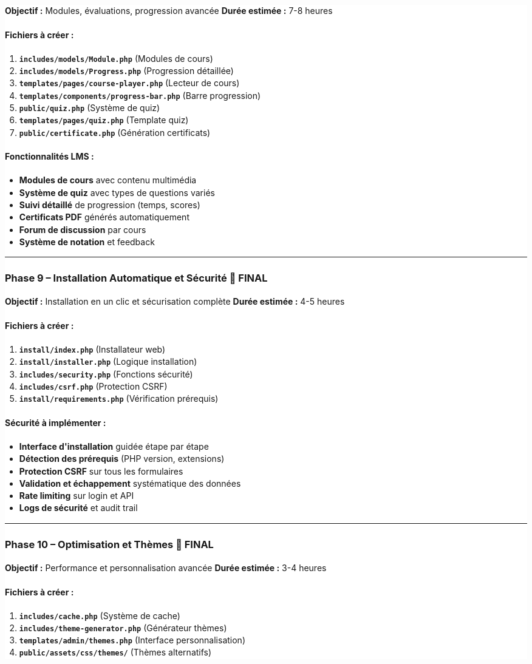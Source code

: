 **Objectif :** Modules, évaluations, progression avancée
**Durée estimée :** 7-8 heures

#### Fichiers à créer :
1. **`includes/models/Module.php`** (Modules de cours)
2. **`includes/models/Progress.php`** (Progression détaillée)
3. **`templates/pages/course-player.php`** (Lecteur de cours)
4. **`templates/components/progress-bar.php`** (Barre progression)
5. **`public/quiz.php`** (Système de quiz)
6. **`templates/pages/quiz.php`** (Template quiz)
7. **`public/certificate.php`** (Génération certificats)

#### Fonctionnalités LMS :
- **Modules de cours** avec contenu multimédia
- **Système de quiz** avec types de questions variés
- **Suivi détaillé** de progression (temps, scores)
- **Certificats PDF** générés automatiquement
- **Forum de discussion** par cours
- **Système de notation** et feedback

---

### Phase 9 – Installation Automatique et Sécurité 🔧 FINAL

**Objectif :** Installation en un clic et sécurisation complète
**Durée estimée :** 4-5 heures

#### Fichiers à créer :
1. **`install/index.php`** (Installateur web)
2. **`install/installer.php`** (Logique installation)
3. **`includes/security.php`** (Fonctions sécurité)
4. **`includes/csrf.php`** (Protection CSRF)
5. **`install/requirements.php`** (Vérification prérequis)

#### Sécurité à implémenter :
- **Interface d'installation** guidée étape par étape
- **Détection des prérequis** (PHP version, extensions)
- **Protection CSRF** sur tous les formulaires
- **Validation et échappement** systématique des données
- **Rate limiting** sur login et API
- **Logs de sécurité** et audit trail

---

### Phase 10 – Optimisation et Thèmes 🔧 FINAL

**Objectif :** Performance et personnalisation avancée
**Durée estimée :** 3-4 heures

#### Fichiers à créer :
1. **`includes/cache.php`** (Système de cache)
2. **`includes/theme-generator.php`** (Générateur thèmes)
3. **`templates/admin/themes.php`** (Interface personnalisation)
4. **`public/assets/css/themes/`** (Thèmes alternatifs)
